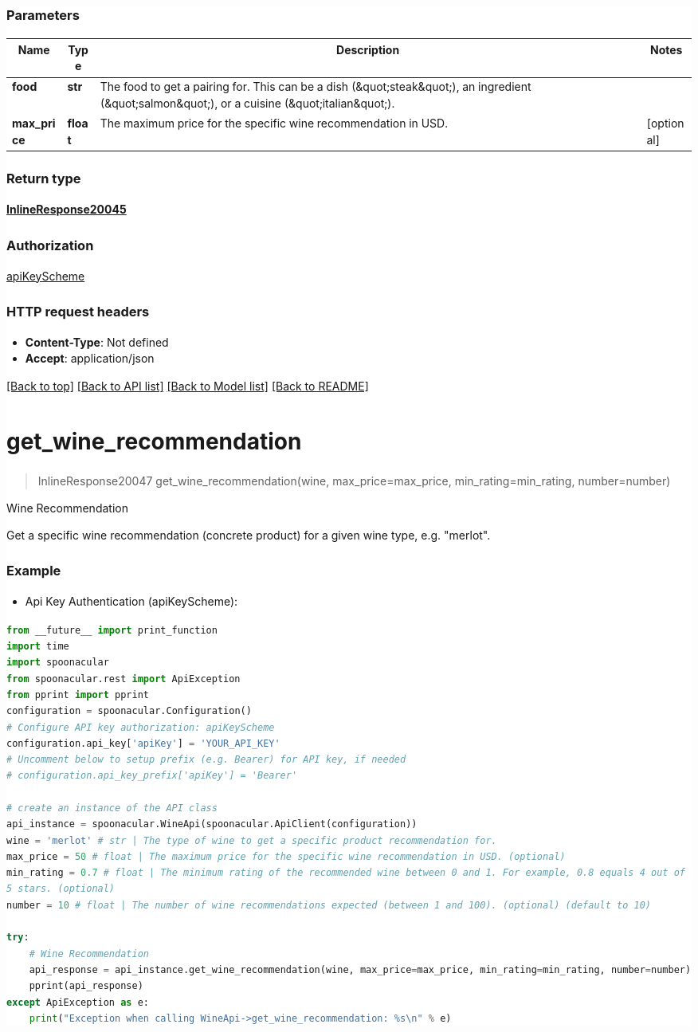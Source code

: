 ### Parameters

Name | Type | Description  | Notes
------------- | ------------- | ------------- | -------------
 **food** | **str**| The food to get a pairing for. This can be a dish (\&quot;steak\&quot;), an ingredient (\&quot;salmon\&quot;), or a cuisine (\&quot;italian\&quot;). | 
 **max_price** | **float**| The maximum price for the specific wine recommendation in USD. | [optional] 

### Return type

[**InlineResponse20045**](InlineResponse20045.md)

### Authorization

[apiKeyScheme](../README.md#apiKeyScheme)

### HTTP request headers

 - **Content-Type**: Not defined
 - **Accept**: application/json

[[Back to top]](#) [[Back to API list]](../README.md#documentation-for-api-endpoints) [[Back to Model list]](../README.md#documentation-for-models) [[Back to README]](../README.md)

# **get_wine_recommendation**
> InlineResponse20047 get_wine_recommendation(wine, max_price=max_price, min_rating=min_rating, number=number)

Wine Recommendation

Get a specific wine recommendation (concrete product) for a given wine type, e.g. \"merlot\".

### Example

* Api Key Authentication (apiKeyScheme):
```python
from __future__ import print_function
import time
import spoonacular
from spoonacular.rest import ApiException
from pprint import pprint
configuration = spoonacular.Configuration()
# Configure API key authorization: apiKeyScheme
configuration.api_key['apiKey'] = 'YOUR_API_KEY'
# Uncomment below to setup prefix (e.g. Bearer) for API key, if needed
# configuration.api_key_prefix['apiKey'] = 'Bearer'

# create an instance of the API class
api_instance = spoonacular.WineApi(spoonacular.ApiClient(configuration))
wine = 'merlot' # str | The type of wine to get a specific product recommendation for.
max_price = 50 # float | The maximum price for the specific wine recommendation in USD. (optional)
min_rating = 0.7 # float | The minimum rating of the recommended wine between 0 and 1. For example, 0.8 equals 4 out of 5 stars. (optional)
number = 10 # float | The number of wine recommendations expected (between 1 and 100). (optional) (default to 10)

try:
    # Wine Recommendation
    api_response = api_instance.get_wine_recommendation(wine, max_price=max_price, min_rating=min_rating, number=number)
    pprint(api_response)
except ApiException as e:
    print("Exception when calling WineApi->get_wine_recommendation: %s\n" % e)
```
